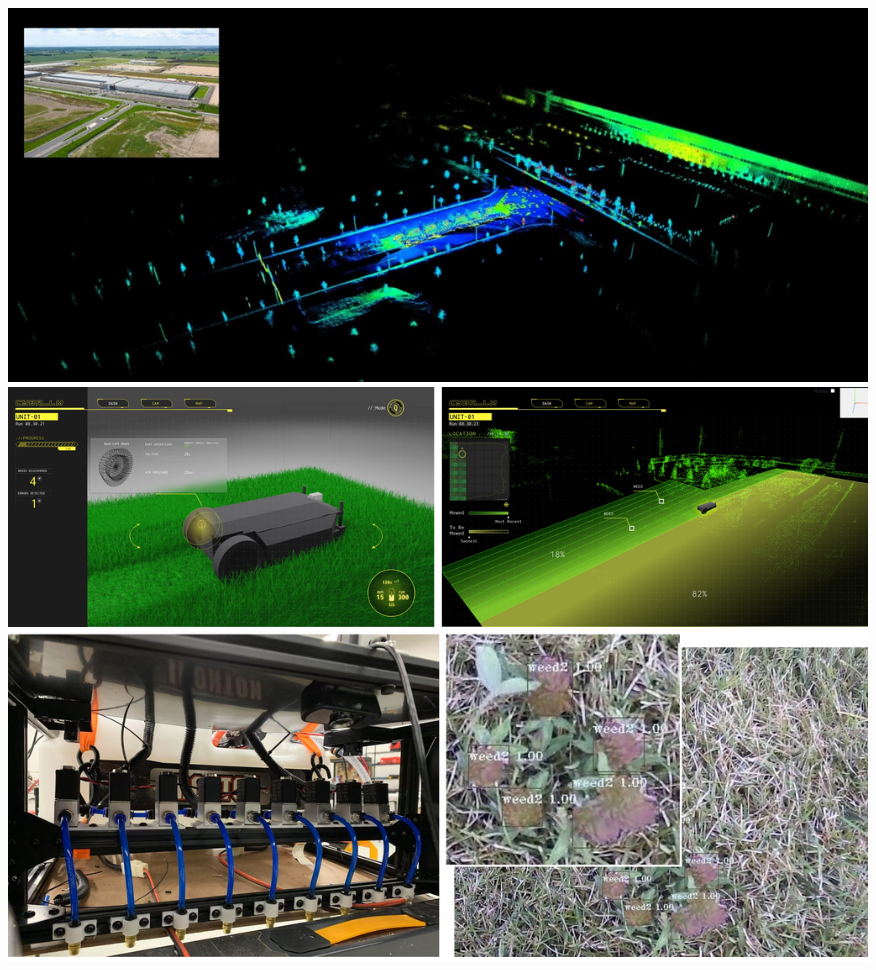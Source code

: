 <img src="./assets/img/robotics_08.jpg" width="100%" alt="img">

<img src="./assets/img/robotics_09.jpg" width="100%" alt="img">

<img src="./assets/img/robotics_05.jpg" width="100%" alt="img">

